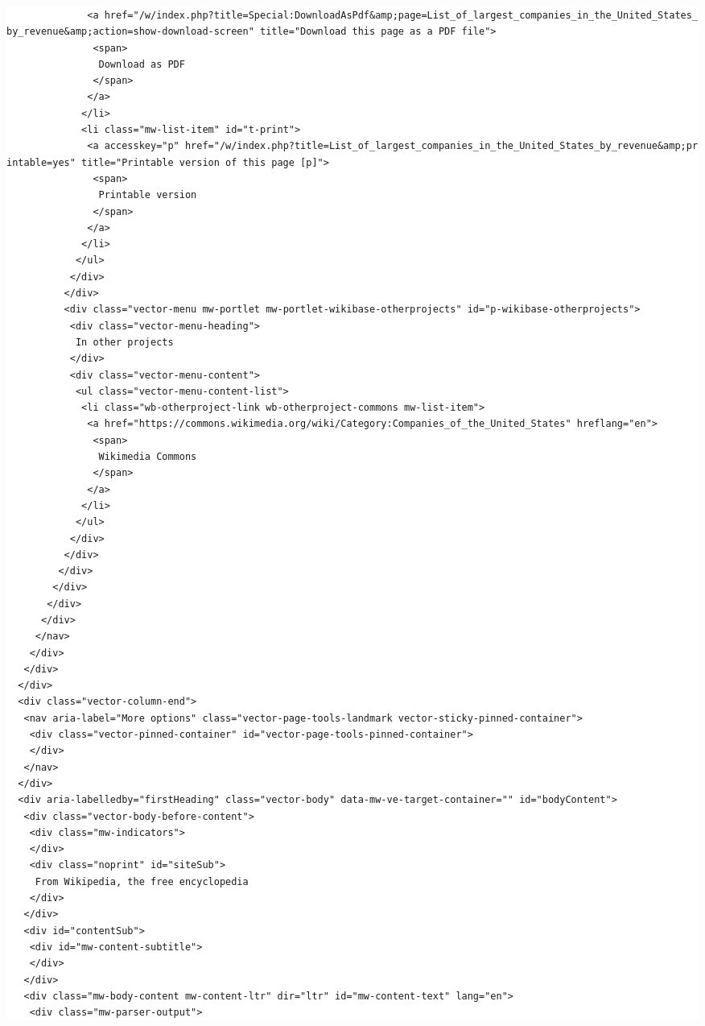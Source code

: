                   <a href="/w/index.php?title=Special:DownloadAsPdf&amp;page=List_of_largest_companies_in_the_United_States_by_revenue&amp;action=show-download-screen" title="Download this page as a PDF file">
                   <span>
                    Download as PDF
                   </span>
                  </a>
                 </li>
                 <li class="mw-list-item" id="t-print">
                  <a accesskey="p" href="/w/index.php?title=List_of_largest_companies_in_the_United_States_by_revenue&amp;printable=yes" title="Printable version of this page [p]">
                   <span>
                    Printable version
                   </span>
                  </a>
                 </li>
                </ul>
               </div>
              </div>
              <div class="vector-menu mw-portlet mw-portlet-wikibase-otherprojects" id="p-wikibase-otherprojects">
               <div class="vector-menu-heading">
                In other projects
               </div>
               <div class="vector-menu-content">
                <ul class="vector-menu-content-list">
                 <li class="wb-otherproject-link wb-otherproject-commons mw-list-item">
                  <a href="https://commons.wikimedia.org/wiki/Category:Companies_of_the_United_States" hreflang="en">
                   <span>
                    Wikimedia Commons
                   </span>
                  </a>
                 </li>
                </ul>
               </div>
              </div>
             </div>
            </div>
           </div>
          </div>
         </nav>
        </div>
       </div>
      </div>
      <div class="vector-column-end">
       <nav aria-label="More options" class="vector-page-tools-landmark vector-sticky-pinned-container">
        <div class="vector-pinned-container" id="vector-page-tools-pinned-container">
        </div>
       </nav>
      </div>
      <div aria-labelledby="firstHeading" class="vector-body" data-mw-ve-target-container="" id="bodyContent">
       <div class="vector-body-before-content">
        <div class="mw-indicators">
        </div>
        <div class="noprint" id="siteSub">
         From Wikipedia, the free encyclopedia
        </div>
       </div>
       <div id="contentSub">
        <div id="mw-content-subtitle">
        </div>
       </div>
       <div class="mw-body-content mw-content-ltr" dir="ltr" id="mw-content-text" lang="en">
        <div class="mw-parser-output">